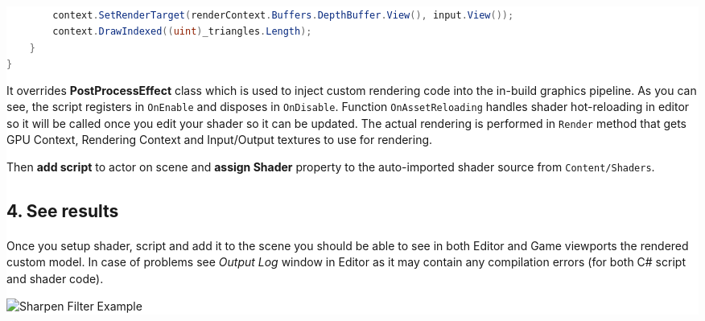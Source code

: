 ```cs
        context.SetRenderTarget(renderContext.Buffers.DepthBuffer.View(), input.View());
        context.DrawIndexed((uint)_triangles.Length);
    }
}
```

It overrides **PostProcessEffect** class which is used to inject custom rendering code into the in-build graphics pipeline.
As you can see, the script registers in `OnEnable` and disposes in `OnDisable`. Function `OnAssetReloading` handles shader hot-reloading in editor so it will be called once you edit your shader so it can be updated. The actual rendering is performed in `Render` method that gets GPU Context, Rendering Context and Input/Output textures to use for rendering.

Then **add script** to actor on scene and **assign Shader** property to the auto-imported shader source from `Content/Shaders`.

## 4. See results

Once you setup shader, script and add it to the scene you should be able to see in both Editor and Game viewports the rendered custom model. In case of problems see *Output Log* window in Editor as it may contain any compilation errors (for both C# script and shader code).

![Sharpen Filter Example](media/custom-geometry-drawing.png)
